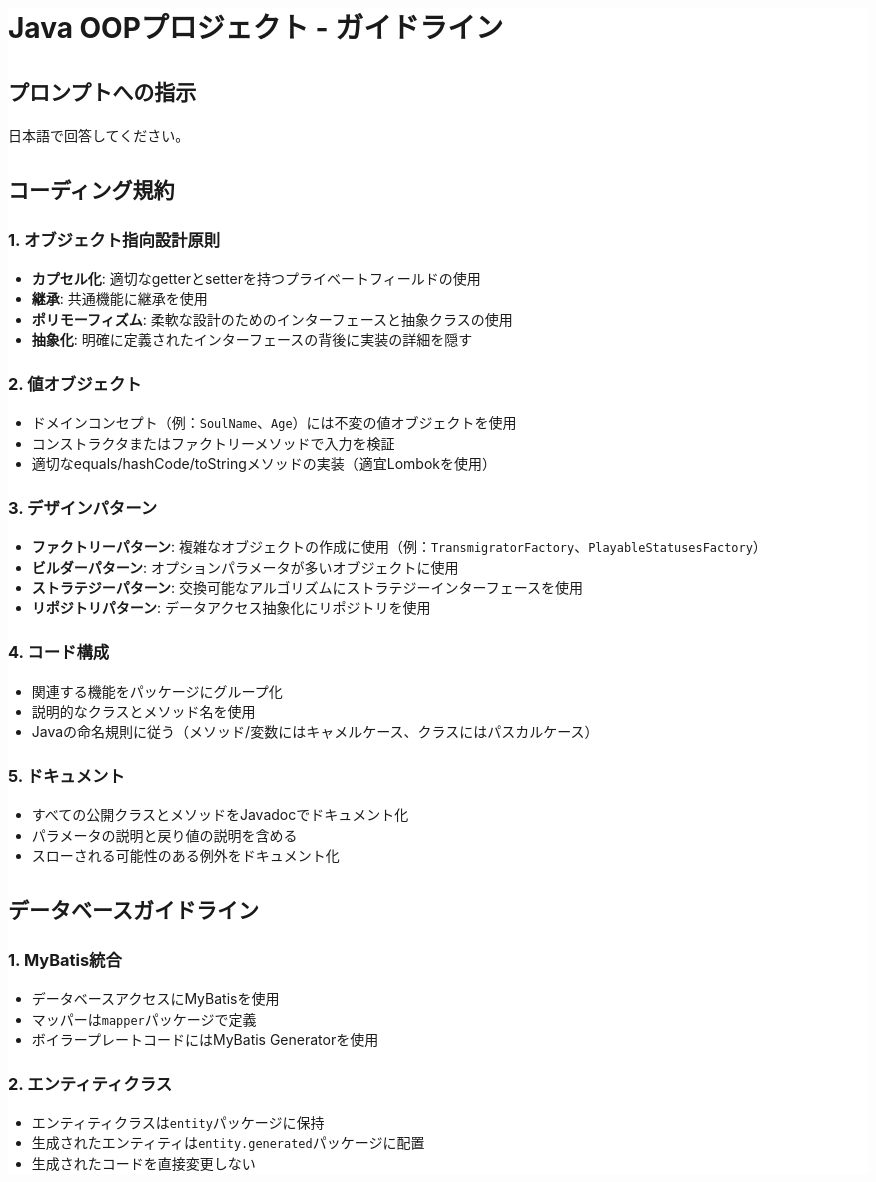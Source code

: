 # Java OOPプロジェクト - ガイドライン

## プロンプトへの指示
日本語で回答してください。

## コーディング規約

### 1. オブジェクト指向設計原則
- **カプセル化**: 適切なgetterとsetterを持つプライベートフィールドの使用
- **継承**: 共通機能に継承を使用
- **ポリモーフィズム**: 柔軟な設計のためのインターフェースと抽象クラスの使用
- **抽象化**: 明確に定義されたインターフェースの背後に実装の詳細を隠す

### 2. 値オブジェクト
- ドメインコンセプト（例：`SoulName`、`Age`）には不変の値オブジェクトを使用
- コンストラクタまたはファクトリーメソッドで入力を検証
- 適切なequals/hashCode/toStringメソッドの実装（適宜Lombokを使用）

### 3. デザインパターン
- **ファクトリーパターン**: 複雑なオブジェクトの作成に使用（例：`TransmigratorFactory`、`PlayableStatusesFactory`）
- **ビルダーパターン**: オプションパラメータが多いオブジェクトに使用
- **ストラテジーパターン**: 交換可能なアルゴリズムにストラテジーインターフェースを使用
- **リポジトリパターン**: データアクセス抽象化にリポジトリを使用

### 4. コード構成
- 関連する機能をパッケージにグループ化
- 説明的なクラスとメソッド名を使用
- Javaの命名規則に従う（メソッド/変数にはキャメルケース、クラスにはパスカルケース）

### 5. ドキュメント
- すべての公開クラスとメソッドをJavadocでドキュメント化
- パラメータの説明と戻り値の説明を含める
- スローされる可能性のある例外をドキュメント化

## データベースガイドライン

### 1. MyBatis統合
- データベースアクセスにMyBatisを使用
- マッパーは`mapper`パッケージで定義
- ボイラープレートコードにはMyBatis Generatorを使用

### 2. エンティティクラス
- エンティティクラスは`entity`パッケージに保持
- 生成されたエンティティは`entity.generated`パッケージに配置
- 生成されたコードを直接変更しない
